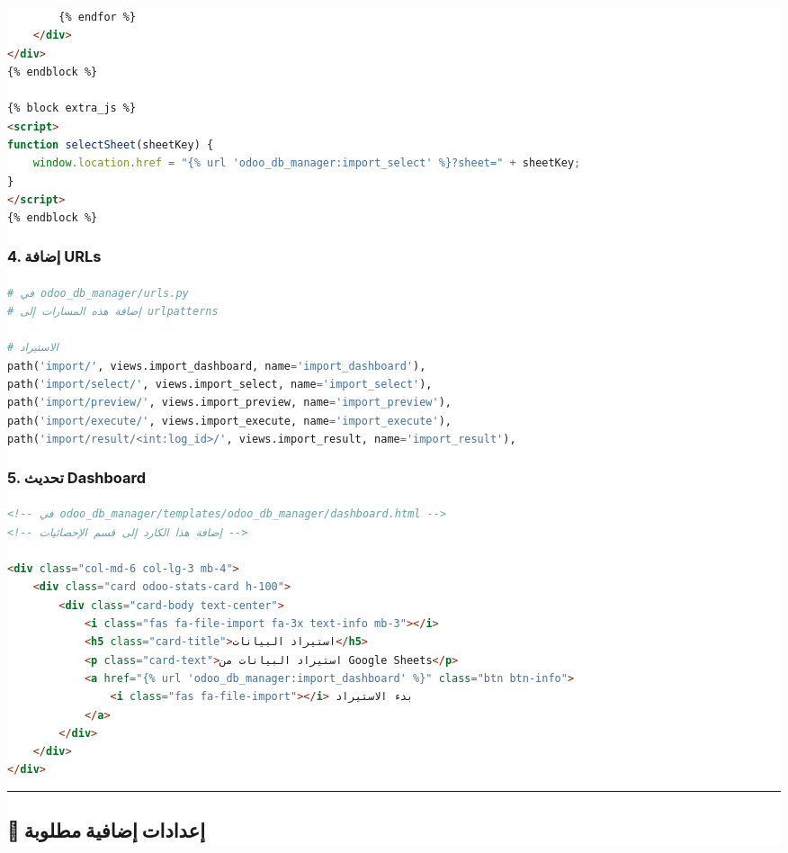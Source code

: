 ```html
        {% endfor %}
    </div>
</div>
{% endblock %}

{% block extra_js %}
<script>
function selectSheet(sheetKey) {
    window.location.href = "{% url 'odoo_db_manager:import_select' %}?sheet=" + sheetKey;
}
</script>
{% endblock %}
```

### 4. إضافة URLs

```python
# في odoo_db_manager/urls.py
# إضافة هذه المسارات إلى urlpatterns

# الاستيراد
path('import/', views.import_dashboard, name='import_dashboard'),
path('import/select/', views.import_select, name='import_select'),
path('import/preview/', views.import_preview, name='import_preview'),
path('import/execute/', views.import_execute, name='import_execute'),
path('import/result/<int:log_id>/', views.import_result, name='import_result'),
```

### 5. تحديث Dashboard

```html
<!-- في odoo_db_manager/templates/odoo_db_manager/dashboard.html -->
<!-- إضافة هذا الكارد إلى قسم الإحصائيات -->

<div class="col-md-6 col-lg-3 mb-4">
    <div class="card odoo-stats-card h-100">
        <div class="card-body text-center">
            <i class="fas fa-file-import fa-3x text-info mb-3"></i>
            <h5 class="card-title">استيراد البيانات</h5>
            <p class="card-text">استيراد البيانات من Google Sheets</p>
            <a href="{% url 'odoo_db_manager:import_dashboard' %}" class="btn btn-info">
                <i class="fas fa-file-import"></i> بدء الاستيراد
            </a>
        </div>
    </div>
</div>
```

---

## 🔧 إعدادات إضافية مطلوبة
